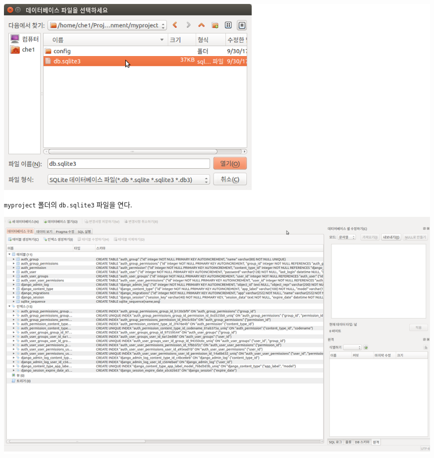 <img width="500px" src="/img/django_tutorial/dbsqlite3.png">

`myproject` 폴더의 `db.sqlite3` 파일을 연다.

<img width="950px" src="/img/django_tutorial/dbbrowser.png">
